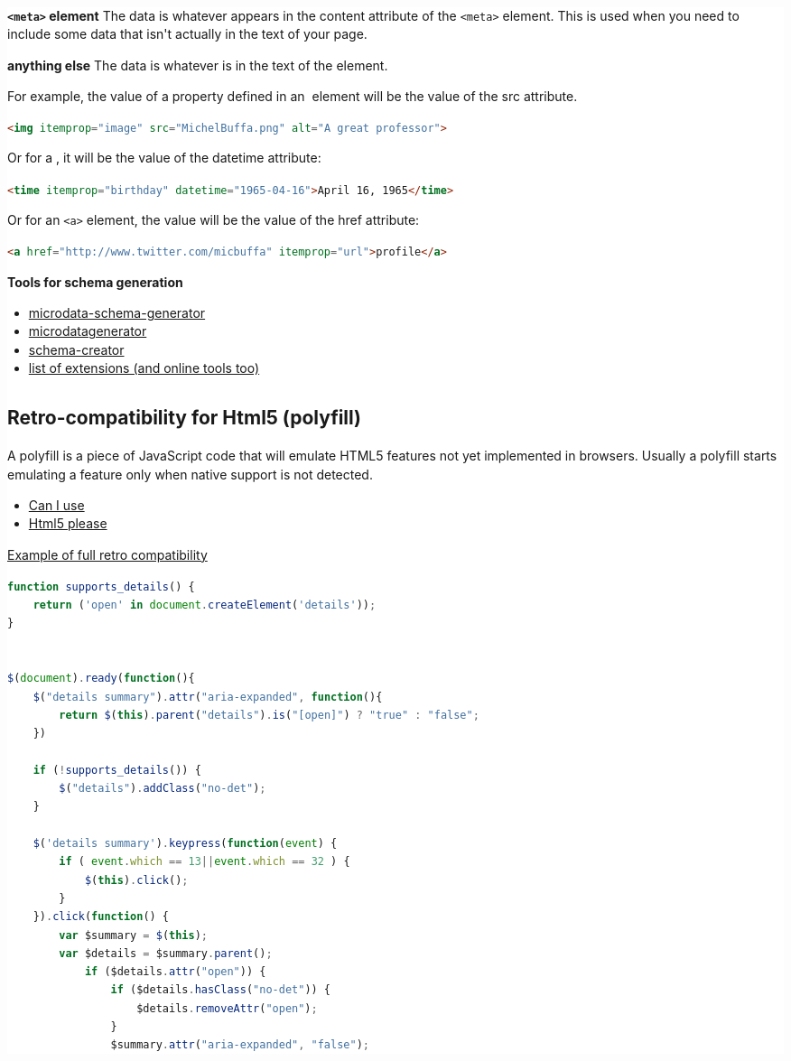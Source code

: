 **`<meta>` element**
The data is whatever appears in the content attribute of the `<meta>` element. This is used when you need to include some data that isn't actually in the text of your page.

**anything else**
The data is whatever is in the text of the element.

For example, the value of a property defined in an <img> element will be the value of the src attribute.

```html
<img itemprop="image" src="MichelBuffa.png" alt="A great professor">
```

Or for a <time>, it will be the value of the datetime attribute:

```html
<time itemprop="birthday" datetime="1965-04-16">April 16, 1965</time>
```

Or for an `<a>` element, the value will be the value of the href attribute:
```html
<a href="http://www.twitter.com/micbuffa" itemprop="url">profile</a>
```

**Tools for schema generation**

* [microdata-schema-generator](http://www.barryko.com/seo/html5-microdata-schema-generator/ )
* [microdatagenerator](http://www.microdatagenerator.com/)
* [schema-creator](http://schema-creator.org)
* [list of extensions (and online tools too)](http://miageprojet2.unice.fr/Intranet_de_Michel_Buffa/Outils_de_validation_HTML5%2F%2Fextensions_de_navigateurs)


## Retro-compatibility for Html5 (polyfill)

A polyfill is a piece of JavaScript code that will emulate HTML5 features not yet implemented in browsers. Usually a polyfill starts emulating a feature only when native support is not detected.

* [Can I use](http://caniuse.com/)
* [Html5 please](http://html5please.com/)

[Example of full retro compatibility](http://codepen.io/w3devcampus/pen/GJrQzP/)

```javascript
function supports_details() {
    return ('open' in document.createElement('details'));
}


$(document).ready(function(){
    $("details summary").attr("aria-expanded", function(){
        return $(this).parent("details").is("[open]") ? "true" : "false";
    })

    if (!supports_details()) {
        $("details").addClass("no-det");
    }

    $('details summary').keypress(function(event) {
        if ( event.which == 13||event.which == 32 ) {
            $(this).click();
        }
    }).click(function() {
        var $summary = $(this);
        var $details = $summary.parent();
            if ($details.attr("open")) {
                if ($details.hasClass("no-det")) {
                    $details.removeAttr("open");
                }
                $summary.attr("aria-expanded", "false");
```
